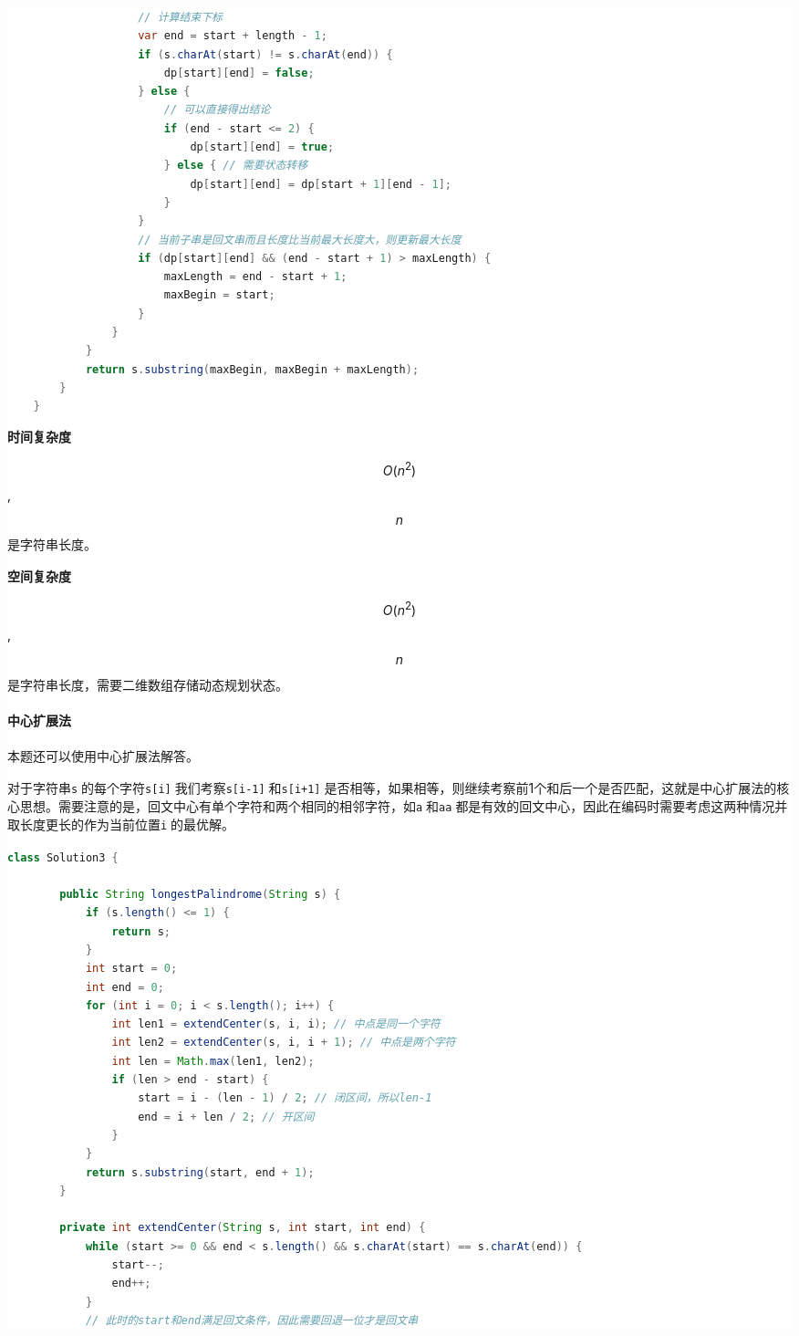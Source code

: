 ```java
                    // 计算结束下标
                    var end = start + length - 1;
                    if (s.charAt(start) != s.charAt(end)) {
                        dp[start][end] = false;
                    } else {
                        // 可以直接得出结论
                        if (end - start <= 2) {
                            dp[start][end] = true;
                        } else { // 需要状态转移
                            dp[start][end] = dp[start + 1][end - 1];
                        }
                    }
                    // 当前子串是回文串而且长度比当前最大长度大，则更新最大长度
                    if (dp[start][end] && (end - start + 1) > maxLength) {
                        maxLength = end - start + 1;
                        maxBegin = start;
                    }
                }
            }
            return s.substring(maxBegin, maxBegin + maxLength);
        }
    }
```

**时间复杂度**

$$O(n^2)$$​, $$n$$​是字符串长度。

**空间复杂度**

$$O(n^2)$$, $$n$$是字符串长度，需要二维数组存储动态规划状态。

#### 中心扩展法

本题还可以使用中心扩展法解答。

对于字符串`s` 的每个字符`s[i]` 我们考察`s[i-1]` 和`s[i+1]` 是否相等，如果相等，则继续考察前1个和后一个是否匹配，这就是中心扩展法的核心思想。需要注意的是，回文中心有单个字符和两个相同的相邻字符，如`a` 和`aa` 都是有效的回文中心，因此在编码时需要考虑这两种情况并取长度更长的作为当前位置`i` 的最优解。

```java
class Solution3 {

        public String longestPalindrome(String s) {
            if (s.length() <= 1) {
                return s;
            }
            int start = 0;
            int end = 0;
            for (int i = 0; i < s.length(); i++) {
                int len1 = extendCenter(s, i, i); // 中点是同一个字符
                int len2 = extendCenter(s, i, i + 1); // 中点是两个字符
                int len = Math.max(len1, len2);
                if (len > end - start) {
                    start = i - (len - 1) / 2; // 闭区间，所以len-1
                    end = i + len / 2; // 开区间
                }
            }
            return s.substring(start, end + 1);
        }

        private int extendCenter(String s, int start, int end) {
            while (start >= 0 && end < s.length() && s.charAt(start) == s.charAt(end)) {
                start--;
                end++;
            }
            // 此时的start和end满足回文条件，因此需要回退一位才是回文串
```